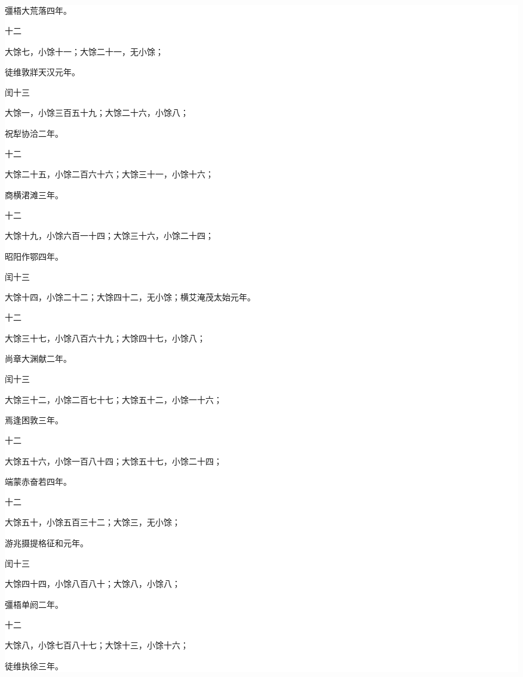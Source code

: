 彊梧大荒落四年。    
    
十二    
    
大馀七，小馀十一；大馀二十一，无小馀；    
    
徒维敦牂天汉元年。    
    
闰十三    
    
大馀一，小馀三百五十九；大馀二十六，小馀八；    
    
祝犁协洽二年。    
    
十二    
    
大馀二十五，小馀二百六十六；大馀三十一，小馀十六；    
    
商横涒滩三年。    
    
十二    
    
大馀十九，小馀六百一十四；大馀三十六，小馀二十四；    
    
昭阳作鄂四年。    
    
闰十三 　    
    
大馀十四，小馀二十二；大馀四十二，无小馀；横艾淹茂太始元年。    
    
十二    
    
大馀三十七，小馀八百六十九；大馀四十七，小馀八；    
    
尚章大渊献二年。    
    
闰十三    
    
大馀三十二，小馀二百七十七；大馀五十二，小馀一十六；    
    
焉逢困敦三年。    
    
十二    
    
大馀五十六，小馀一百八十四；大馀五十七，小馀二十四；    
    
端蒙赤奋若四年。    
    
十二    
    
大馀五十，小馀五百三十二；大馀三，无小馀；    
    
游兆摄提格征和元年。    
    
闰十三    
    
大馀四十四，小馀八百八十；大馀八，小馀八；    
    
彊梧单阏二年。    
    
十二    
    
大馀八，小馀七百八十七；大馀十三，小馀十六；    
    
徒维执徐三年。    
    